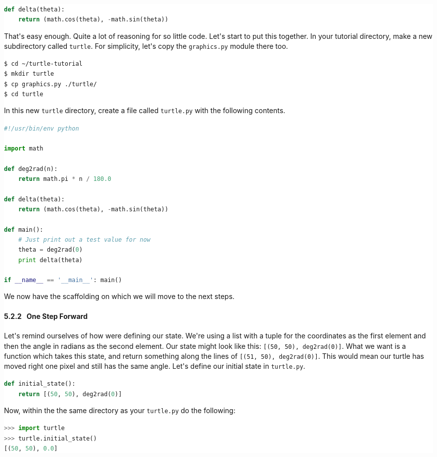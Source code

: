 ```python
def delta(theta):
    return (math.cos(theta), -math.sin(theta))
```

That's easy enough. Quite a lot of reasoning for so little code. Let's start to put this together. In your tutorial directory, make a new subdirectory called `turtle`. For simplicity, let's copy the `graphics.py` module there too.

```
$ cd ~/turtle-tutorial
$ mkdir turtle
$ cp graphics.py ./turtle/
$ cd turtle
```
    
In this new `turtle` directory, create a file called `turtle.py` with the following contents.

```python
#!/usr/bin/env python

import math

def deg2rad(n):
    return math.pi * n / 180.0

def delta(theta):
    return (math.cos(theta), -math.sin(theta))

def main():
    # Just print out a test value for now
    theta = deg2rad(0)
    print delta(theta)

if __name__ == '__main__': main()
```
    
We now have the scaffolding on which we will move to the next steps.

#### <a name="step"></a>5.2.2&nbsp;&nbsp;&nbsp;One Step Forward

Let's remind ourselves of how were defining our state. We're using a list with a tuple for the coordinates as the first element and then the angle in radians as the second element. Our state might look like this: `[(50, 50), deg2rad(0)]`. What we want is a function which takes this state, and return something along the lines of `[(51, 50), deg2rad(0)]`. This would mean our turtle has moved right one pixel and still has the same angle. Let's define our initial state in `turtle.py`.

```python
def initial_state():
    return [(50, 50), deg2rad(0)]
```

Now, within the the same directory as your `turtle.py` do the following:

```python
>>> import turtle
>>> turtle.initial_state()
[(50, 50), 0.0]
```
